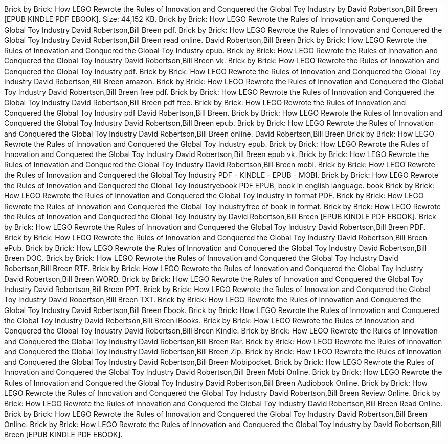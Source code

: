 Brick by Brick: How LEGO Rewrote the Rules of Innovation and Conquered the Global Toy Industry by David Robertson,Bill Breen [EPUB KINDLE PDF EBOOK]. Size: 44,152 KB. Brick by Brick: How LEGO Rewrote the Rules of Innovation and Conquered the Global Toy Industry David Robertson,Bill Breen pdf. Brick by Brick: How LEGO Rewrote the Rules of Innovation and Conquered the Global Toy Industry David Robertson,Bill Breen read online. David Robertson,Bill Breen Brick by Brick: How LEGO Rewrote the Rules of Innovation and Conquered the Global Toy Industry epub. Brick by Brick: How LEGO Rewrote the Rules of Innovation and Conquered the Global Toy Industry David Robertson,Bill Breen vk. Brick by Brick: How LEGO Rewrote the Rules of Innovation and Conquered the Global Toy Industry pdf. Brick by Brick: How LEGO Rewrote the Rules of Innovation and Conquered the Global Toy Industry David Robertson,Bill Breen amazon. Brick by Brick: How LEGO Rewrote the Rules of Innovation and Conquered the Global Toy Industry David Robertson,Bill Breen free pdf. Brick by Brick: How LEGO Rewrote the Rules of Innovation and Conquered the Global Toy Industry David Robertson,Bill Breen pdf free. Brick by Brick: How LEGO Rewrote the Rules of Innovation and Conquered the Global Toy Industry pdf David Robertson,Bill Breen. Brick by Brick: How LEGO Rewrote the Rules of Innovation and Conquered the Global Toy Industry David Robertson,Bill Breen epub. Brick by Brick: How LEGO Rewrote the Rules of Innovation and Conquered the Global Toy Industry David Robertson,Bill Breen online. David Robertson,Bill Breen Brick by Brick: How LEGO Rewrote the Rules of Innovation and Conquered the Global Toy Industry epub. Brick by Brick: How LEGO Rewrote the Rules of Innovation and Conquered the Global Toy Industry David Robertson,Bill Breen epub vk. Brick by Brick: How LEGO Rewrote the Rules of Innovation and Conquered the Global Toy Industry David Robertson,Bill Breen mobi. Brick by Brick: How LEGO Rewrote the Rules of Innovation and Conquered the Global Toy Industry PDF - KINDLE - EPUB - MOBI. Brick by Brick: How LEGO Rewrote the Rules of Innovation and Conquered the Global Toy Industryebook PDF EPUB, book in english language. book Brick by Brick: How LEGO Rewrote the Rules of Innovation and Conquered the Global Toy Industry in format PDF. Brick by Brick: How LEGO Rewrote the Rules of Innovation and Conquered the Global Toy Industryfree of book in format. Brick by Brick: How LEGO Rewrote the Rules of Innovation and Conquered the Global Toy Industry by David Robertson,Bill Breen [EPUB KINDLE PDF EBOOK]. Brick by Brick: How LEGO Rewrote the Rules of Innovation and Conquered the Global Toy Industry David Robertson,Bill Breen PDF. Brick by Brick: How LEGO Rewrote the Rules of Innovation and Conquered the Global Toy Industry David Robertson,Bill Breen ePub. Brick by Brick: How LEGO Rewrote the Rules of Innovation and Conquered the Global Toy Industry David Robertson,Bill Breen DOC. Brick by Brick: How LEGO Rewrote the Rules of Innovation and Conquered the Global Toy Industry David Robertson,Bill Breen RTF. Brick by Brick: How LEGO Rewrote the Rules of Innovation and Conquered the Global Toy Industry David Robertson,Bill Breen WORD. Brick by Brick: How LEGO Rewrote the Rules of Innovation and Conquered the Global Toy Industry David Robertson,Bill Breen PPT. Brick by Brick: How LEGO Rewrote the Rules of Innovation and Conquered the Global Toy Industry David Robertson,Bill Breen TXT. Brick by Brick: How LEGO Rewrote the Rules of Innovation and Conquered the Global Toy Industry David Robertson,Bill Breen Ebook. Brick by Brick: How LEGO Rewrote the Rules of Innovation and Conquered the Global Toy Industry David Robertson,Bill Breen iBooks. Brick by Brick: How LEGO Rewrote the Rules of Innovation and Conquered the Global Toy Industry David Robertson,Bill Breen Kindle. Brick by Brick: How LEGO Rewrote the Rules of Innovation and Conquered the Global Toy Industry David Robertson,Bill Breen Rar. Brick by Brick: How LEGO Rewrote the Rules of Innovation and Conquered the Global Toy Industry David Robertson,Bill Breen Zip. Brick by Brick: How LEGO Rewrote the Rules of Innovation and Conquered the Global Toy Industry David Robertson,Bill Breen Mobipocket. Brick by Brick: How LEGO Rewrote the Rules of Innovation and Conquered the Global Toy Industry David Robertson,Bill Breen Mobi Online. Brick by Brick: How LEGO Rewrote the Rules of Innovation and Conquered the Global Toy Industry David Robertson,Bill Breen Audiobook Online. Brick by Brick: How LEGO Rewrote the Rules of Innovation and Conquered the Global Toy Industry David Robertson,Bill Breen Review Online. Brick by Brick: How LEGO Rewrote the Rules of Innovation and Conquered the Global Toy Industry David Robertson,Bill Breen Read Online. Brick by Brick: How LEGO Rewrote the Rules of Innovation and Conquered the Global Toy Industry David Robertson,Bill Breen Online. Brick by Brick: How LEGO Rewrote the Rules of Innovation and Conquered the Global Toy Industry by David Robertson,Bill Breen [EPUB KINDLE PDF EBOOK].
